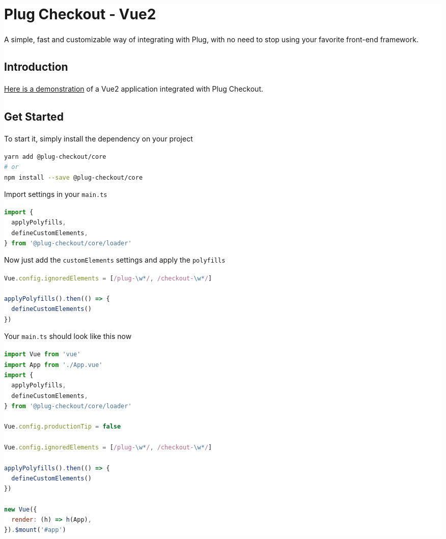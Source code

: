 # Plug Checkout - Vue2

A simple, fast and customizable way of integrating with Plug, with no need to stop using your favorite front-end framework.

## Introduction

[Here is a demonstration](https://github.com/plughacker/demo-plug-checkout-vue2) of a Vue2 application integrated with Plug Checkout.

## Get Started

To start it, simply install the dependency on your project

```bash
yarn add @plug-checkout/core
# or
npm install --save @plug-checkout/core
```

Import settings in your `main.ts`

```js
import {
  applyPolyfills,
  defineCustomElements,
} from '@plug-checkout/core/loader'
```

Now just add the `customElements` settings and apply the `polyfills`

```js
Vue.config.ignoredElements = [/plug-\w*/, /checkout-\w*/]

applyPolyfills().then(() => {
  defineCustomElements()
})
```

Your `main.ts` should look like this now

```js
import Vue from 'vue'
import App from './App.vue'
import {
  applyPolyfills,
  defineCustomElements,
} from '@plug-checkout/core/loader'

Vue.config.productionTip = false

Vue.config.ignoredElements = [/plug-\w*/, /checkout-\w*/]

applyPolyfills().then(() => {
  defineCustomElements()
})

new Vue({
  render: (h) => h(App),
}).$mount('#app')
```
